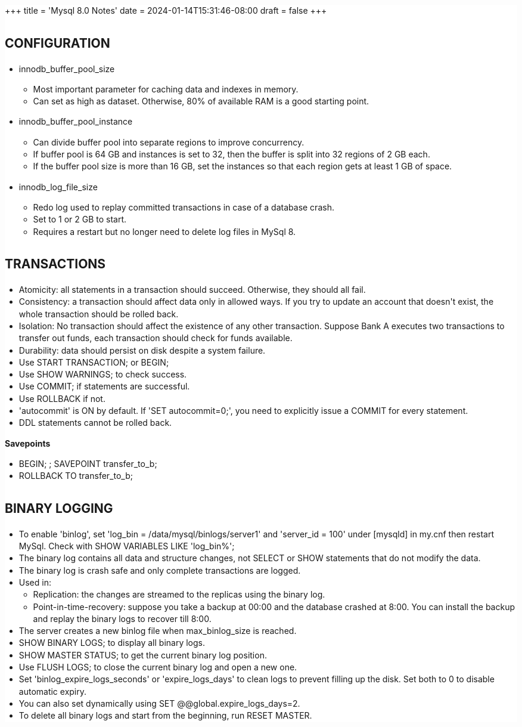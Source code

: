 +++
title = 'Mysql 8.0 Notes'
date = 2024-01-14T15:31:46-08:00
draft = false
+++

## CONFIGURATION

- innodb_buffer_pool_size
   - Most important parameter for caching data and indexes in memory.
   - Can set as high as dataset. Otherwise, 80% of available RAM is a good starting point.

- innodb_buffer_pool_instance
   - Can divide buffer pool into separate regions to improve concurrency.
   - If buffer pool is 64 GB and instances is set to 32, then the buffer is split into 32 regions of 2 GB each.
   - If the buffer pool size is more than 16 GB, set the instances so that each region gets at least 1 GB of space.

- innodb_log_file_size
   - Redo log used to replay committed transactions in case of a database crash.
   - Set to 1 or 2 GB to start.
   - Requires a restart but no longer need to delete log files in MySql 8.

## TRANSACTIONS

- Atomicity: all statements in a transaction should succeed. Otherwise, they should all fail.
- Consistency: a transaction should affect data only in allowed ways. If you try to update an account that doesn't exist, the whole transaction should be rolled back.
- Isolation: No transaction should affect the existence of any other transaction. Suppose Bank A executes two transactions to transfer out funds, each transaction should check for funds available.
- Durability: data should persist on disk despite a system failure.
- Use START TRANSACTION; or BEGIN;
- Use SHOW WARNINGS; to check success.
- Use COMMIT; if statements are successful.
- Use ROLLBACK if not.
- 'autocommit' is ON by default. If 'SET autocommit=0;', you need to explicitly issue a COMMIT for every statement.
- DDL statements cannot be rolled back.

**Savepoints**
- BEGIN; <statements>; SAVEPOINT transfer_to_b;
- ROLLBACK TO transfer_to_b;

## BINARY LOGGING

- To enable 'binlog', set 'log_bin = /data/mysql/binlogs/server1' and 'server_id = 100' under [mysqld] in my.cnf then restart MySql. Check with SHOW VARIABLES LIKE 'log_bin%';
- The binary log contains all data and structure changes, not SELECT or SHOW statements that do not modify the data.
- The binary log is crash safe and only complete transactions are logged.
- Used in:
   - Replication: the changes are streamed to the replicas using the binary log.
   - Point-in-time-recovery: suppose you take a backup at 00:00 and the database crashed at 8:00. You can install the backup and replay the binary logs to recover till 8:00.
- The server creates a new binlog file when max_binlog_size is reached.
- SHOW BINARY LOGS; to display all binary logs.
- SHOW MASTER STATUS; to get the current binary log position.
- Use FLUSH LOGS; to close the current binary log and open a new one.
- Set 'binlog_expire_logs_seconds' or 'expire_logs_days' to clean logs to prevent filling up the disk. Set both to 0 to disable automatic expiry.
- You can also set dynamically using SET @@global.expire_logs_days=2.
- To delete all binary logs and start from the beginning, run RESET MASTER.